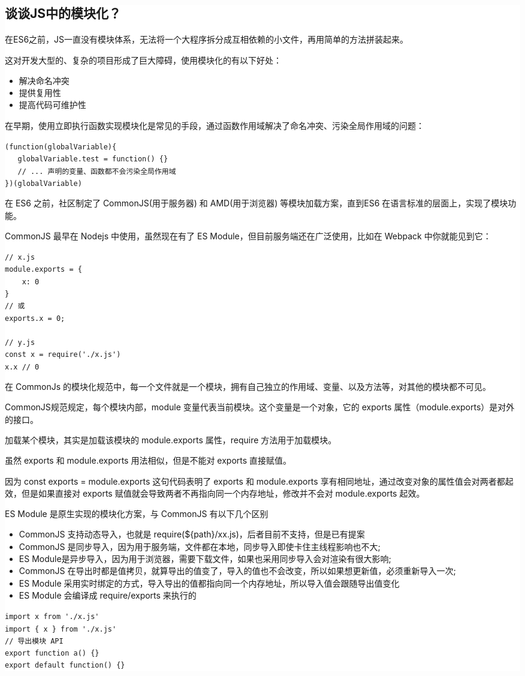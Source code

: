 ## 谈谈JS中的模块化？
在ES6之前，JS一直没有模块体系，无法将一个大程序拆分成互相依赖的小文件，再用简单的方法拼装起来。

这对开发大型的、复杂的项目形成了巨大障碍，使用模块化的有以下好处：
- 解决命名冲突
- 提供复用性
- 提高代码可维护性

在早期，使用立即执行函数实现模块化是常见的手段，通过函数作用域解决了命名冲突、污染全局作用域的问题：
```
(function(globalVariable){
   globalVariable.test = function() {}
   // ... 声明的变量、函数都不会污染全局作用域
})(globalVariable)
```

在 ES6 之前，社区制定了 CommonJS(用于服务器) 和 AMD(用于浏览器) 等模块加载方案，直到ES6 在语言标准的层面上，实现了模块功能。

CommonJS 最早在 Nodejs 中使用，虽然现在有了 ES Module，但目前服务端还在广泛使用，比如在 Webpack 中你就能见到它：
```
// x.js
module.exports = {
    x: 0
}
// 或
exports.x = 0;

// y.js
const x = require('./x.js')
x.x // 0
```
在 CommonJs 的模块化规范中，每一个文件就是一个模块，拥有自己独立的作用域、变量、以及方法等，对其他的模块都不可见。

CommonJS规范规定，每个模块内部，module 变量代表当前模块。这个变量是一个对象，它的 exports 属性（module.exports）是对外的接口。

加载某个模块，其实是加载该模块的 module.exports 属性，require 方法用于加载模块。

虽然 exports 和 module.exports 用法相似，但是不能对 exports 直接赋值。

因为 const exports = module.exports 这句代码表明了 exports 和 module.exports 享有相同地址，通过改变对象的属性值会对两者都起效，但是如果直接对 exports 赋值就会导致两者不再指向同一个内存地址，修改并不会对 module.exports 起效。

ES Module 是原生实现的模块化方案，与 CommonJS 有以下几个区别
- CommonJS 支持动态导入，也就是 require(${path}/xx.js)，后者目前不支持，但是已有提案
- CommonJS 是同步导入，因为用于服务端，文件都在本地，同步导入即使卡住主线程影响也不大;
- ES Module是异步导入，因为用于浏览器，需要下载文件，如果也采用同步导入会对渲染有很大影响;
- CommonJS 在导出时都是值拷贝，就算导出的值变了，导入的值也不会改变，所以如果想更新值，必须重新导入一次;
- ES Module 采用实时绑定的方式，导入导出的值都指向同一个内存地址，所以导入值会跟随导出值变化
- ES Module 会编译成 require/exports 来执行的
```
import x from './x.js'
import { x } from './x.js'
// 导出模块 API
export function a() {}
export default function() {}
```
